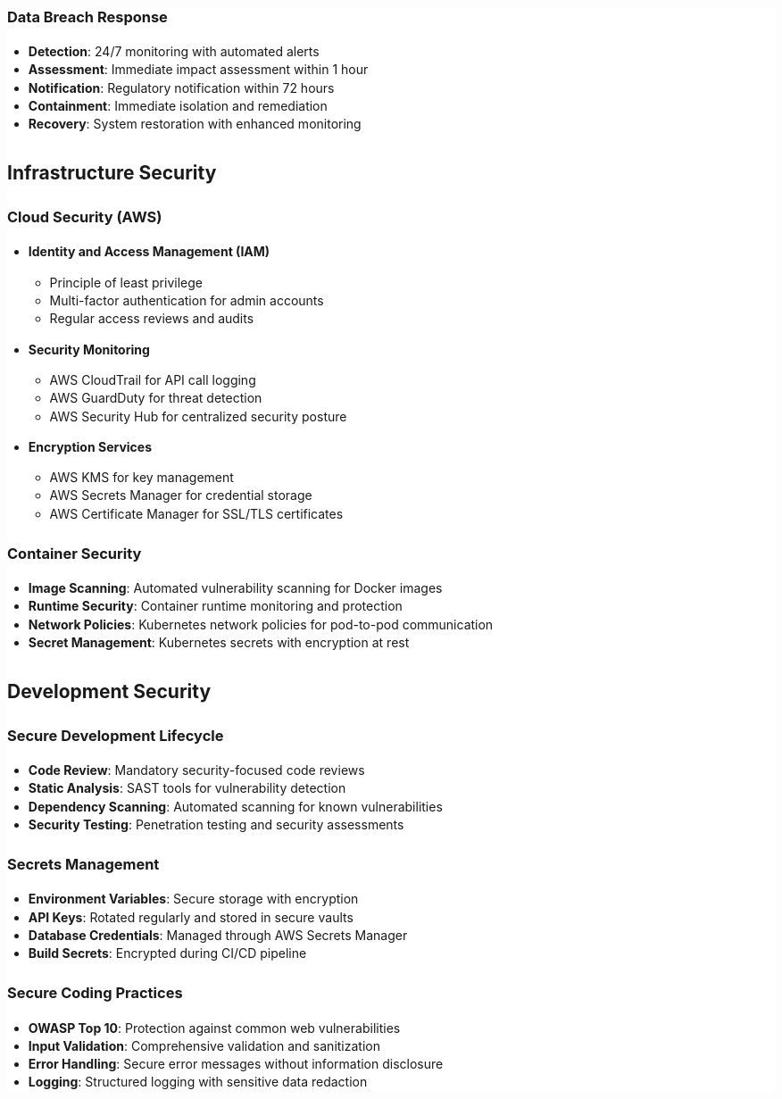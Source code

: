 ### Data Breach Response
- **Detection**: 24/7 monitoring with automated alerts
- **Assessment**: Immediate impact assessment within 1 hour
- **Notification**: Regulatory notification within 72 hours
- **Containment**: Immediate isolation and remediation
- **Recovery**: System restoration with enhanced monitoring

## Infrastructure Security

### Cloud Security (AWS)
- **Identity and Access Management (IAM)**
  - Principle of least privilege
  - Multi-factor authentication for admin accounts
  - Regular access reviews and audits

- **Security Monitoring**
  - AWS CloudTrail for API call logging
  - AWS GuardDuty for threat detection
  - AWS Security Hub for centralized security posture

- **Encryption Services**
  - AWS KMS for key management
  - AWS Secrets Manager for credential storage
  - AWS Certificate Manager for SSL/TLS certificates

### Container Security
- **Image Scanning**: Automated vulnerability scanning for Docker images
- **Runtime Security**: Container runtime monitoring and protection
- **Network Policies**: Kubernetes network policies for pod-to-pod communication
- **Secret Management**: Kubernetes secrets with encryption at rest

## Development Security

### Secure Development Lifecycle
- **Code Review**: Mandatory security-focused code reviews
- **Static Analysis**: SAST tools for vulnerability detection
- **Dependency Scanning**: Automated scanning for known vulnerabilities
- **Security Testing**: Penetration testing and security assessments

### Secrets Management
- **Environment Variables**: Secure storage with encryption
- **API Keys**: Rotated regularly and stored in secure vaults
- **Database Credentials**: Managed through AWS Secrets Manager
- **Build Secrets**: Encrypted during CI/CD pipeline

### Secure Coding Practices
- **OWASP Top 10**: Protection against common web vulnerabilities
- **Input Validation**: Comprehensive validation and sanitization
- **Error Handling**: Secure error messages without information disclosure
- **Logging**: Structured logging with sensitive data redaction
